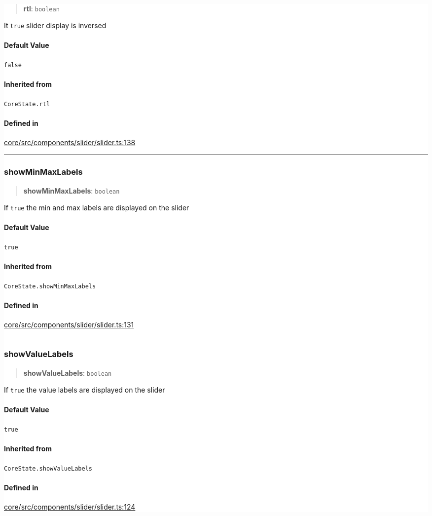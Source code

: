 > **rtl**: `boolean`

It `true` slider display is inversed

#### Default Value

`false`

#### Inherited from

`CoreState.rtl`

#### Defined in

[core/src/components/slider/slider.ts:138](https://github.com/AmadeusITGroup/AgnosUI/blob/b36742dbe4d58fca09ddc2b2eeaf6e5b4580ad05/core/src/components/slider/slider.ts#L138)

***

### showMinMaxLabels

> **showMinMaxLabels**: `boolean`

If `true` the min and max labels are displayed on the slider

#### Default Value

`true`

#### Inherited from

`CoreState.showMinMaxLabels`

#### Defined in

[core/src/components/slider/slider.ts:131](https://github.com/AmadeusITGroup/AgnosUI/blob/b36742dbe4d58fca09ddc2b2eeaf6e5b4580ad05/core/src/components/slider/slider.ts#L131)

***

### showValueLabels

> **showValueLabels**: `boolean`

If `true` the value labels are displayed on the slider

#### Default Value

`true`

#### Inherited from

`CoreState.showValueLabels`

#### Defined in

[core/src/components/slider/slider.ts:124](https://github.com/AmadeusITGroup/AgnosUI/blob/b36742dbe4d58fca09ddc2b2eeaf6e5b4580ad05/core/src/components/slider/slider.ts#L124)
